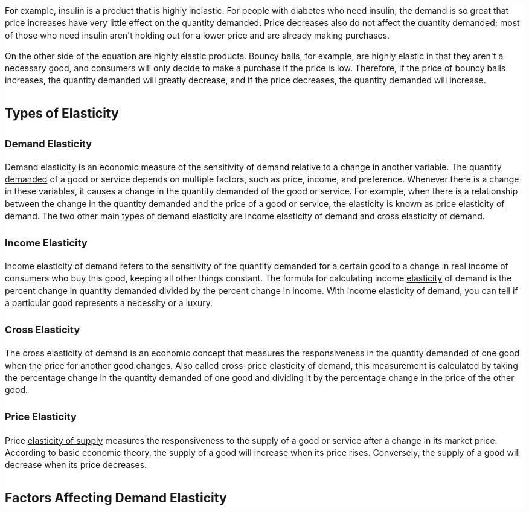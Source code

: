 For example, insulin is a product that is highly inelastic. For people with diabetes who need insulin, the demand is so great that price increases have very little effect on the quantity demanded. Price decreases also do not affect the quantity demanded; most of those who need insulin aren't holding out for a lower price and are already making purchases.

On the other side of the equation are highly elastic products. Bouncy balls, for example, are highly elastic in that they aren't a necessary good, and consumers will only decide to make a purchase if the price is low. Therefore, if the price of bouncy balls increases, the quantity demanded will greatly decrease, and if the price decreases, the quantity demanded will increase.

## Types of Elasticity

### Demand Elasticity

[Demand elasticity](https://www.investopedia.com/terms/d/demand-elasticity.asp) is an economic measure of the sensitivity of demand relative to a change in another variable. The [quantity demanded](https://www.investopedia.com/terms/q/quantitydemanded.asp) of a good or service depends on multiple factors, such as price, income, and preference. Whenever there is a change in these variables, it causes a change in the quantity demanded of the good or service. For example, when there is a relationship between the change in the quantity demanded and the price of a good or service, the [elasticity](https://www.investopedia.com/terms/e/elasticity.asp) is known as [price elasticity of demand](https://www.investopedia.com/terms/p/priceelasticity.asp). The two other main types of demand elasticity are income elasticity of demand and cross elasticity of demand.

### Income Elasticity

[Income elasticity](https://www.investopedia.com/terms/i/incomeelasticityofdemand.asp) of demand refers to the sensitivity of the quantity demanded for a certain good to a change in [real income](https://www.investopedia.com/terms/r/realincome.asp) of consumers who buy this good, keeping all other things constant. The formula for calculating income [elasticity](https://www.investopedia.com/terms/e/elasticity.asp) of demand is the percent change in quantity demanded divided by the percent change in income. With income elasticity of demand, you can tell if a particular good represents a necessity or a luxury.

### Cross Elasticity

The [cross elasticity](https://www.investopedia.com/terms/c/cross-elasticity-demand.asp) of demand is an economic concept that measures the responsiveness in the quantity demanded of one good when the price for another good changes. Also called cross-price elasticity of demand, this measurement is calculated by taking the percentage change in the quantity demanded of one good and dividing it by the percentage change in the price of the other good.

### Price Elasticity

Price [elasticity of supply](https://www.investopedia.com/ask/answers/040615/how-does-price-elasticity-affect-supply.asp) measures the responsiveness to the supply of a good or service after a change in its market price. According to basic economic theory, the supply of a good will increase when its price rises. Conversely, the supply of a good will decrease when its price decreases.

## Factors Affecting Demand Elasticity
